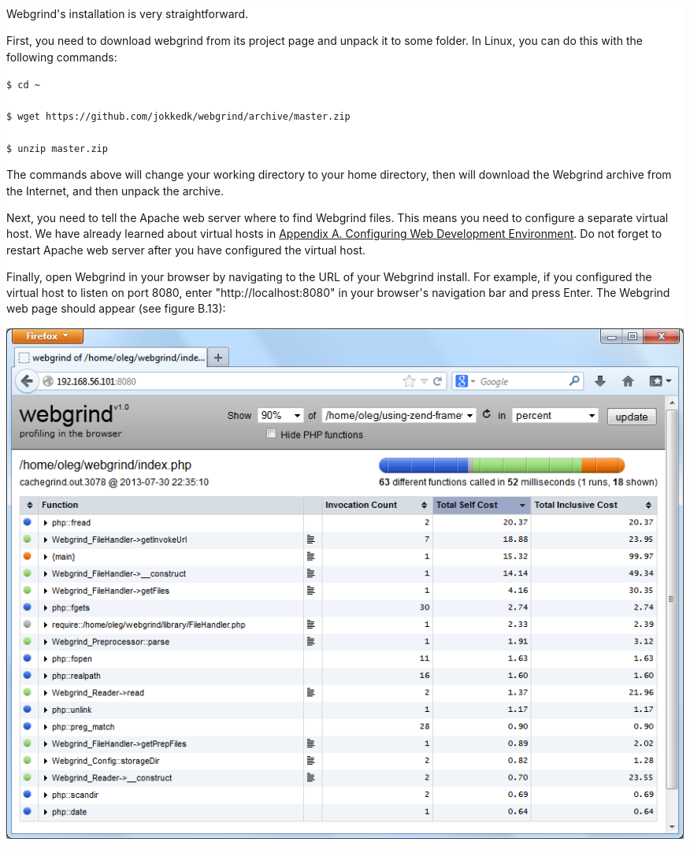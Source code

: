 Webgrind's installation is very straightforward.

First, you need to download webgrind from its project page and unpack it to some folder.
In Linux, you can do this with the following commands:

~~~bash
$ cd ~

$ wget https://github.com/jokkedk/webgrind/archive/master.zip

$ unzip master.zip
~~~

The commands above will change your working directory to your
home directory, then will download the Webgrind archive from the Internet, and then unpack
the archive.

Next, you need to tell the Apache web server where to find Webgrind files. This means
you need to configure a separate virtual host. We have already learned about virtual
hosts in [Appendix A. Configuring Web Development Environment](#devenv). Do not forget to restart Apache web server after
you have configured the virtual host.

Finally, open Webgrind in your browser by navigating to the URL of your
Webgrind install. For example, if you configured the virtual host to listen on
port 8080, enter "http://localhost:8080" in your browser's navigation bar and press Enter.
The Webgrind web page should appear (see figure B.13):

![Figure B.13. Webgrind Output Page](images/netbeans/webgrind.png)
